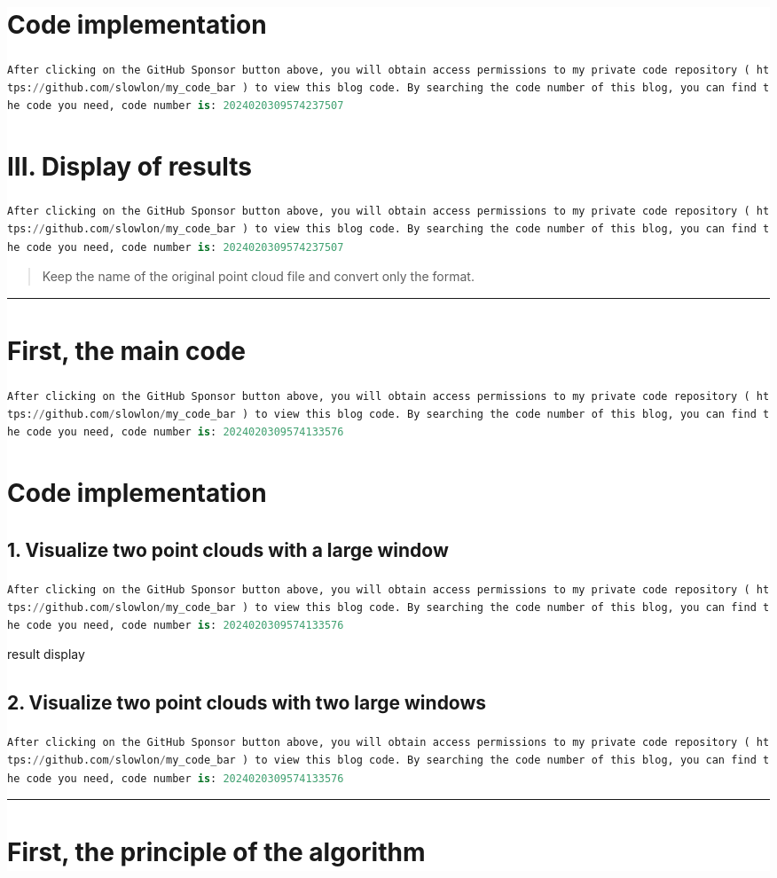 #  Code implementation 

  ```python  
After clicking on the GitHub Sponsor button above, you will obtain access permissions to my private code repository ( https://github.com/slowlon/my_code_bar ) to view this blog code. By searching the code number of this blog, you can find the code you need, code number is: 2024020309574237507
  ```  
#  III. Display of results 

  ```python  
After clicking on the GitHub Sponsor button above, you will obtain access permissions to my private code repository ( https://github.com/slowlon/my_code_bar ) to view this blog code. By searching the code number of this blog, you can find the code you need, code number is: 2024020309574237507
  ```  
>  Keep the name of the original point cloud file and convert only the format. 



--------------------------------------------------------------------------------

#  First, the main code 

  ```python  
After clicking on the GitHub Sponsor button above, you will obtain access permissions to my private code repository ( https://github.com/slowlon/my_code_bar ) to view this blog code. By searching the code number of this blog, you can find the code you need, code number is: 2024020309574133576
  ```  
#  Code implementation 

##  1. Visualize two point clouds with a large window 

  ```python  
After clicking on the GitHub Sponsor button above, you will obtain access permissions to my private code repository ( https://github.com/slowlon/my_code_bar ) to view this blog code. By searching the code number of this blog, you can find the code you need, code number is: 2024020309574133576
  ```  
  result display  

##  2. Visualize two point clouds with two large windows 

  ```python  
After clicking on the GitHub Sponsor button above, you will obtain access permissions to my private code repository ( https://github.com/slowlon/my_code_bar ) to view this blog code. By searching the code number of this blog, you can find the code you need, code number is: 2024020309574133576
  ```  


--------------------------------------------------------------------------------

#  First, the principle of the algorithm 
